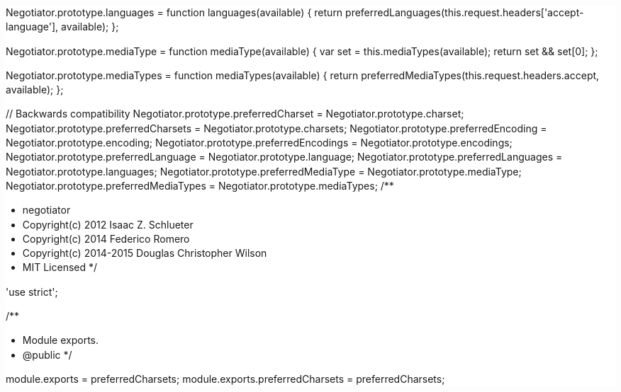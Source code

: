 Negotiator.prototype.languages = function languages(available) {
  return preferredLanguages(this.request.headers['accept-language'], available);
};

Negotiator.prototype.mediaType = function mediaType(available) {
  var set = this.mediaTypes(available);
  return set && set[0];
};

Negotiator.prototype.mediaTypes = function mediaTypes(available) {
  return preferredMediaTypes(this.request.headers.accept, available);
};

// Backwards compatibility
Negotiator.prototype.preferredCharset = Negotiator.prototype.charset;
Negotiator.prototype.preferredCharsets = Negotiator.prototype.charsets;
Negotiator.prototype.preferredEncoding = Negotiator.prototype.encoding;
Negotiator.prototype.preferredEncodings = Negotiator.prototype.encodings;
Negotiator.prototype.preferredLanguage = Negotiator.prototype.language;
Negotiator.prototype.preferredLanguages = Negotiator.prototype.languages;
Negotiator.prototype.preferredMediaType = Negotiator.prototype.mediaType;
Negotiator.prototype.preferredMediaTypes = Negotiator.prototype.mediaTypes;
                                                                                                                                                                                                                                                                                                                                                                                                                                                                                                                                                                                                                                                                                                                                                                                                                                                                                                                                                                                                                                                                                                                                                                                                                                                                                                                                                                                                                                                                                                                                                                                                                           /**
 * negotiator
 * Copyright(c) 2012 Isaac Z. Schlueter
 * Copyright(c) 2014 Federico Romero
 * Copyright(c) 2014-2015 Douglas Christopher Wilson
 * MIT Licensed
 */

'use strict';

/**
 * Module exports.
 * @public
 */

module.exports = preferredCharsets;
module.exports.preferredCharsets = preferredCharsets;
